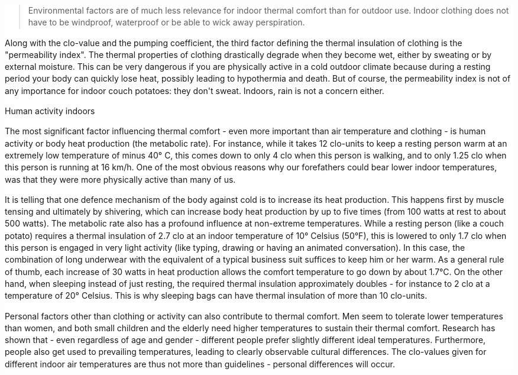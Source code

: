 > Environmental factors are of much less relevance for indoor thermal
> comfort than for outdoor use. Indoor clothing does not have to be
> windproof, waterproof or be able to wick away perspiration.


Along with the clo-value and the pumping coefficient, the third factor
defining the thermal insulation of clothing is the "permeability index".
The thermal properties of clothing drastically degrade when they become
wet, either by sweating or by external moisture. This can be very
dangerous if you are physically active in a cold outdoor climate because
during a resting period your body can quickly lose heat, possibly
leading to hypothermia and death. But of course, the permeability index
is not of any importance for indoor couch potatoes: they don't sweat.
Indoors, rain is not a concern either.

Human activity indoors

The most significant factor influencing thermal comfort - even more
important than air temperature and clothing - is human activity or body
heat production (the metabolic rate). For instance, while it takes 12
clo-units to keep a resting person warm at an extremely low temperature
of minus 40° C, this comes down to only 4 clo when this person is
walking, and to only 1.25 clo when this person is running at 16 km/h.
One of the most obvious reasons why our forefathers could bear lower
indoor temperatures, was that they were more physically active than many
of us.

It is telling that one defence mechanism of the body against cold is to
increase its heat production. This happens first by muscle tensing and
ultimately by shivering, which can increase body heat production by up
to five times (from 100 watts at rest to about 500 watts). The metabolic
rate also has a profound influence at non-extreme temperatures. While a
resting person (like a couch potato) requires a thermal insulation of
2.7 clo at an indoor temperature of 10° Celsius (50°F), this is lowered
to only 1.7 clo when this person is engaged in very light activity (like
typing, drawing or having an animated conversation). In this case, the
combination of long underwear with the equivalent of a typical business
suit suffices to keep him or her warm. As a general rule of thumb, each
increase of 30 watts in heat production allows the comfort temperature
to go down by about 1.7°C. On the other hand, when sleeping instead of
just resting, the required thermal insulation approximately doubles -
for instance to 2 clo at a temperature of 20° Celsius. This is why
sleeping bags can have thermal insulation of more than 10 clo-units.

Personal factors other than clothing or activity can also contribute to
thermal comfort. Men seem to tolerate lower temperatures than women, and
both small children and the elderly need higher temperatures to sustain
their thermal comfort. Research has shown that - even regardless of age
and gender - different people prefer slightly different ideal
temperatures. Furthermore, people also get used to prevailing
temperatures, leading to clearly observable cultural differences. The
clo-values given for different indoor air temperatures are thus not more
than guidelines - personal differences will occur.

